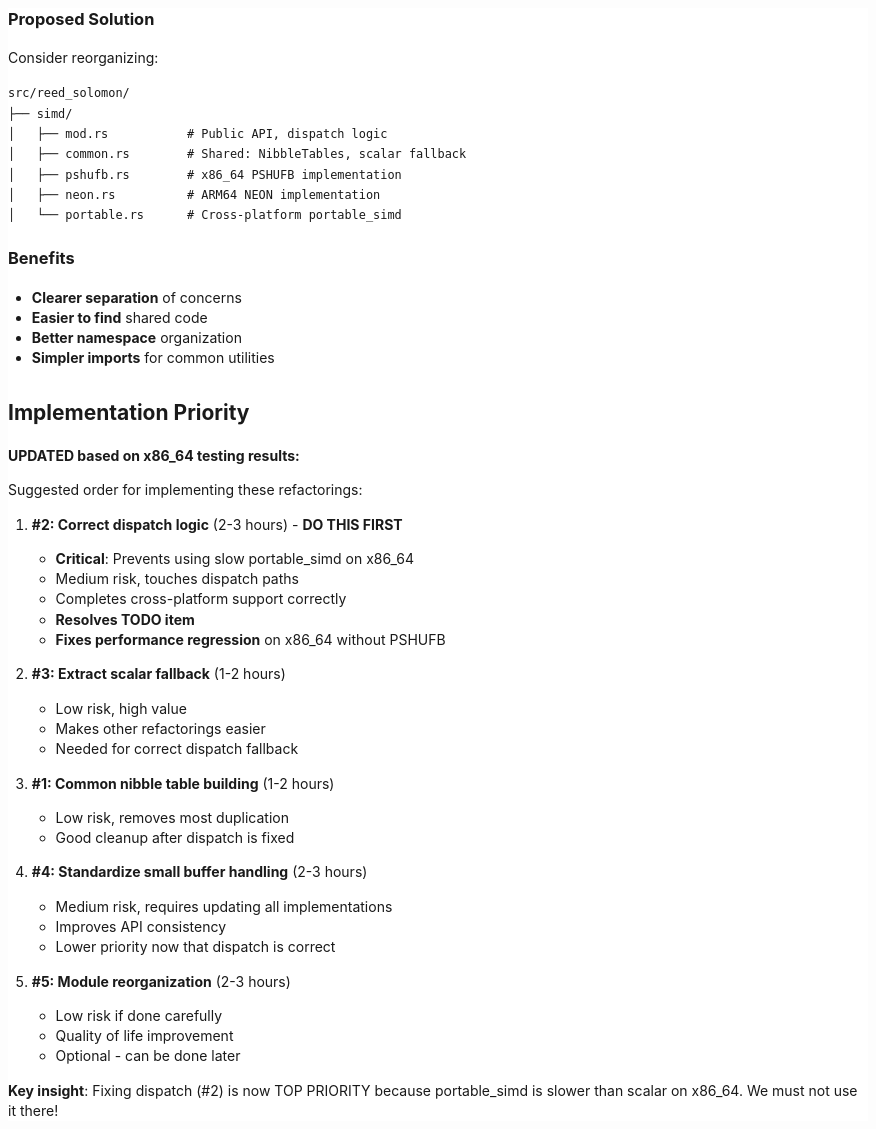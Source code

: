 ### Proposed Solution

Consider reorganizing:

```
src/reed_solomon/
├── simd/
│   ├── mod.rs           # Public API, dispatch logic
│   ├── common.rs        # Shared: NibbleTables, scalar fallback
│   ├── pshufb.rs        # x86_64 PSHUFB implementation
│   ├── neon.rs          # ARM64 NEON implementation
│   └── portable.rs      # Cross-platform portable_simd
```

### Benefits

- **Clearer separation** of concerns
- **Easier to find** shared code
- **Better namespace** organization
- **Simpler imports** for common utilities

## Implementation Priority

**UPDATED based on x86_64 testing results:**

Suggested order for implementing these refactorings:

1. **#2: Correct dispatch logic** (2-3 hours) - **DO THIS FIRST**
   - **Critical**: Prevents using slow portable_simd on x86_64
   - Medium risk, touches dispatch paths
   - Completes cross-platform support correctly
   - **Resolves TODO item**
   - **Fixes performance regression** on x86_64 without PSHUFB

2. **#3: Extract scalar fallback** (1-2 hours)
   - Low risk, high value
   - Makes other refactorings easier
   - Needed for correct dispatch fallback

3. **#1: Common nibble table building** (1-2 hours)
   - Low risk, removes most duplication
   - Good cleanup after dispatch is fixed

4. **#4: Standardize small buffer handling** (2-3 hours)
   - Medium risk, requires updating all implementations
   - Improves API consistency
   - Lower priority now that dispatch is correct

5. **#5: Module reorganization** (2-3 hours)
   - Low risk if done carefully
   - Quality of life improvement
   - Optional - can be done later

**Key insight**: Fixing dispatch (#2) is now TOP PRIORITY because portable_simd is slower than scalar on x86_64. We must not use it there!
